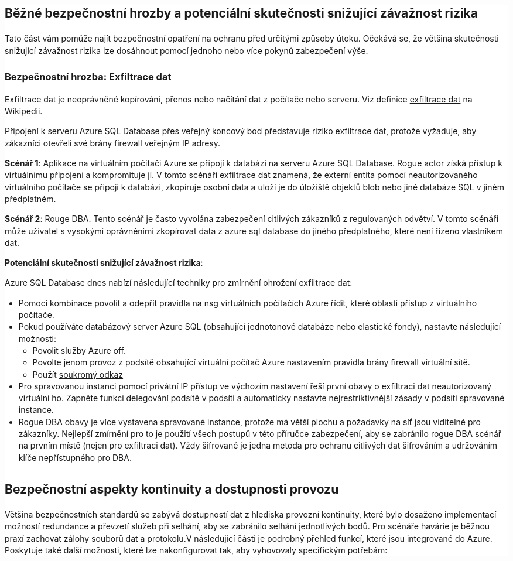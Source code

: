 ## <a name="common-security-threats-and-potential-mitigations"></a>Běžné bezpečnostní hrozby a potenciální skutečnosti snižující závažnost rizika

Tato část vám pomůže najít bezpečnostní opatření na ochranu před určitými způsoby útoku. Očekává se, že většina skutečnosti snižující závažnost rizika lze dosáhnout pomocí jednoho nebo více pokynů zabezpečení výše.

### <a name="security-threat-data-exfiltration"></a>Bezpečnostní hrozba: Exfiltrace dat

Exfiltrace dat je neoprávněné kopírování, přenos nebo načítání dat z počítače nebo serveru. Viz definice [exfiltrace dat](https://en.wikipedia.org/wiki/Data_exfiltration) na Wikipedii.

Připojení k serveru Azure SQL Database přes veřejný koncový bod představuje riziko exfiltrace dat, protože vyžaduje, aby zákazníci otevřeli své brány firewall veřejným IP adresy.  

**Scénář 1**: Aplikace na virtuálním počítači Azure se připojí k databázi na serveru Azure SQL Database. Rogue actor získá přístup k virtuálnímu připojení a kompromituje ji. V tomto scénáři exfiltrace dat znamená, že externí entita pomocí neautorizovaného virtuálního počítače se připojí k databázi, zkopíruje osobní data a uloží je do úložiště objektů blob nebo jiné databáze SQL v jiném předplatném.

**Scénář 2**: Rouge DBA. Tento scénář je často vyvolána zabezpečení citlivých zákazníků z regulovaných odvětví. V tomto scénáři může uživatel s vysokými oprávněními zkopírovat data z azure sql database do jiného předplatného, které není řízeno vlastníkem dat.

**Potenciální skutečnosti snižující závažnost rizika**:

Azure SQL Database dnes nabízí následující techniky pro zmírnění ohrožení exfiltrace dat: 

- Pomocí kombinace povolit a odepřít pravidla na nsg virtuálních počítačích Azure řídit, které oblasti přístup z virtuálního počítače. 
- Pokud používáte databázový server Azure SQL (obsahující jednotonové databáze nebo elastické fondy), nastavte následující možnosti:
  - Povolit služby Azure off.
  - Povolte jenom provoz z podsítě obsahující virtuální počítač Azure nastavením pravidla brány firewall virtuální sítě.
  - Použít [soukromý odkaz](sql-database-private-endpoint-overview.md)
- Pro spravovanou instanci pomocí privátní IP přístup ve výchozím nastavení řeší první obavy o exfiltraci dat neautorizovaný virtuální ho. Zapněte funkci delegování podsítě v podsíti a automaticky nastavte nejrestriktivnější zásady v podsíti spravované instance.
- Rogue DBA obavy je více vystavena spravované instance, protože má větší plochu a požadavky na síť jsou viditelné pro zákazníky. Nejlepší zmírnění pro to je použití všech postupů v této příručce zabezpečení, aby se zabránilo rogue DBA scénář na prvním místě (nejen pro exfiltraci dat). Vždy šifrované je jedna metoda pro ochranu citlivých dat šifrováním a udržováním klíče nepřístupného pro DBA.

## <a name="security-aspects-of-business-continuity-and-availability"></a>Bezpečnostní aspekty kontinuity a dostupnosti provozu

Většina bezpečnostních standardů se zabývá dostupností dat z hlediska provozní kontinuity, které bylo dosaženo implementací možností redundance a převzetí služeb při selhání, aby se zabránilo selhání jednotlivých bodů. Pro scénáře havárie je běžnou praxí zachovat zálohy souborů dat a protokolu.V následující části je podrobný přehled funkcí, které jsou integrované do Azure. Poskytuje také další možnosti, které lze nakonfigurovat tak, aby vyhovovaly specifickým potřebám: 
